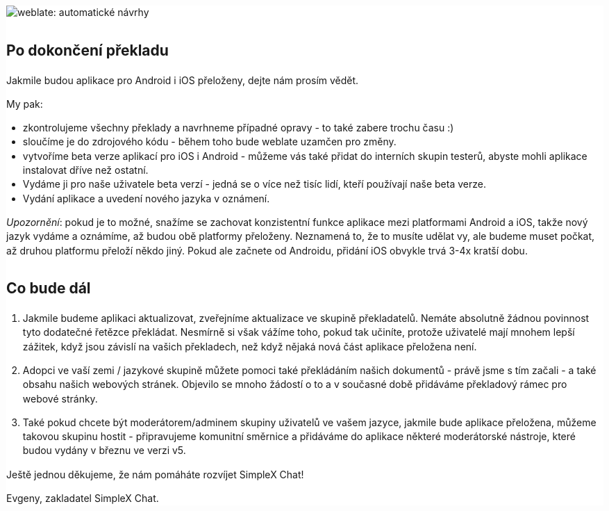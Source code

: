 <img src="./images/weblate_2.png" alt="weblate: automatické návrhy" width="100%">

## Po dokončení překladu

Jakmile budou aplikace pro Android i iOS přeloženy, dejte nám prosím vědět.

My pak:
  - zkontrolujeme všechny překlady a navrhneme případné opravy - to také zabere trochu času :)
  - sloučíme je do zdrojového kódu - během toho bude weblate uzamčen pro změny.
  - vytvoříme beta verze aplikací pro iOS i Android - můžeme vás také přidat do interních skupin testerů, abyste mohli aplikace instalovat dříve než ostatní.
  - Vydáme ji pro naše uživatele beta verzí - jedná se o více než tisíc lidí, kteří používají naše beta verze.
  - Vydání aplikace a uvedení nového jazyka v oznámení.

*Upozornění*: pokud je to možné, snažíme se zachovat konzistentní funkce aplikace mezi platformami Android a iOS, takže nový jazyk vydáme a oznámíme, až budou obě platformy přeloženy. Neznamená to, že to musíte udělat vy, ale budeme muset počkat, až druhou platformu přeloží někdo jiný. Pokud ale začnete od Androidu, přidání iOS obvykle trvá 3-4x kratší dobu.

## Co bude dál

1. Jakmile budeme aplikaci aktualizovat, zveřejníme aktualizace ve skupině překladatelů. Nemáte absolutně žádnou povinnost tyto dodatečné řetězce překládat. Nesmírně si však vážíme toho, pokud tak učiníte, protože uživatelé mají mnohem lepší zážitek, když jsou závislí na vašich překladech, než když nějaká nová část aplikace přeložena není.

2. Adopci ve vaší zemi / jazykové skupině můžete pomoci také překládáním našich dokumentů - právě jsme s tím začali - a také obsahu našich webových stránek. Objevilo se mnoho žádostí o to a v současné době přidáváme překladový rámec pro webové stránky.

3. Také pokud chcete být moderátorem/adminem skupiny uživatelů ve vašem jazyce, jakmile bude aplikace přeložena, můžeme takovou skupinu hostit - připravujeme komunitní směrnice a přidáváme do aplikace některé moderátorské nástroje, které budou vydány v březnu ve verzi v5.

Ještě jednou děkujeme, že nám pomáháte rozvíjet SimpleX Chat!

Evgeny, zakladatel SimpleX Chat.

